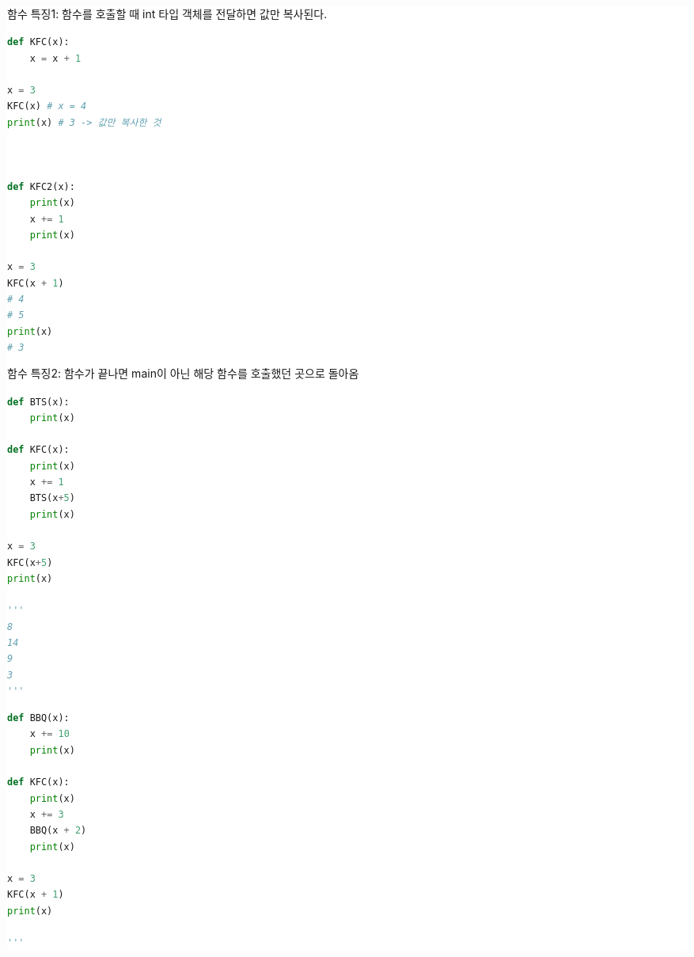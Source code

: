

함수 특징1: 함수를 호출할 때 int 타입 객체를 전달하면 값만 복사된다.

```python
def KFC(x):
    x = x + 1

x = 3
KFC(x) # x = 4
print(x) # 3 -> 값만 복사한 것



def KFC2(x):
    print(x)
    x += 1
    print(x)

x = 3
KFC(x + 1)
# 4
# 5
print(x)
# 3
```

함수 특징2: 함수가 끝나면 main이 아닌 해당 함수를 호출했던 곳으로 돌아옴

```python
def BTS(x):
    print(x)

def KFC(x):
    print(x)
    x += 1
    BTS(x+5)
    print(x)

x = 3
KFC(x+5)
print(x)

'''
8
14
9
3
'''
```

```python
def BBQ(x):
    x += 10
    print(x)

def KFC(x):
    print(x)
    x += 3
    BBQ(x + 2)
    print(x)

x = 3
KFC(x + 1)
print(x)

'''
```